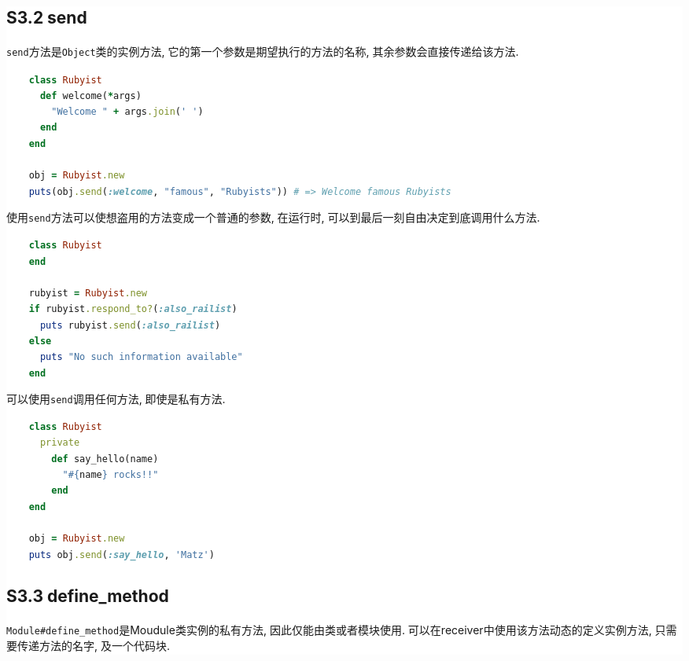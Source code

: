<p id="S3.2"></p>

## S3.2 send

`send`方法是`Object`类的实例方法, 它的第一个参数是期望执行的方法的名称, 其余参数会直接传递给该方法.

``` ruby
    class Rubyist
      def welcome(*args)
        "Welcome " + args.join(' ')
      end
    end

    obj = Rubyist.new
    puts(obj.send(:welcome, "famous", "Rubyists")) # => Welcome famous Rubyists

```


使用`send`方法可以使想盗用的方法变成一个普通的参数, 在运行时, 可以到最后一刻自由决定到底调用什么方法.

``` ruby
    class Rubyist
    end

    rubyist = Rubyist.new
    if rubyist.respond_to?(:also_railist)
      puts rubyist.send(:also_railist)
    else
      puts "No such information available"
    end

```


可以使用`send`调用任何方法, 即使是私有方法.

``` ruby
    class Rubyist
      private
        def say_hello(name)
          "#{name} rocks!!"
        end
    end

    obj = Rubyist.new
    puts obj.send(:say_hello, 'Matz')

```

<p id="S3.3"></p>

## S3.3 define_method

`Module#define_method`是Moudule类实例的私有方法, 因此仅能由类或者模块使用. 可以在receiver中使用该方法动态的定义实例方法, 只需要传递方法的名字, 及一个代码块.
